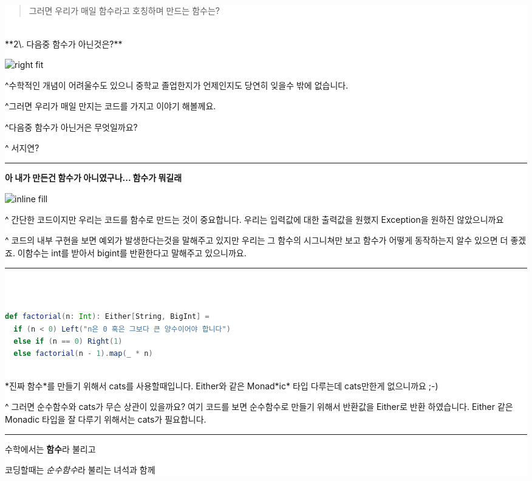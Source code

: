 > 그러면 우리가 매일 함수라고 호칭하며 만드는 함수는?

<br/>
**2\. 다음중 함수가 아닌것은?**

![right fit](./img/function-code-quiz.png)

^수학적인 개념이 어려울수도 있으니
중학교 졸업한지가 언제인지도 당연히 잊을수 밖에 없습니다.

^그러면 우리가 매일 만지는 코드를 가지고 이야기 해볼께요.

^다음중 함수가 아닌거은 무엇일까요?

^ 서지연?

---

**아 내가 만든건 함수가 아니였구나... 함수가 뭐길래**

![inline fill](./img/function-code-solve.png)

^ 간단한 코드이지만 우리는 코드를 함수로 만드는 것이 중요합니다.
우리는 입력값에 대한 출력값을 원했지
Exception을 원하진 않았으니까요

^ 코드의 내부 구현을 보면 예외가 발생한다는것을 말해주고 있지만
우리는 그 함수의 시그니쳐만 보고 함수가 어떻게 동작하는지 알수 있으면 더 좋겠죠.
이함수는 int를 받아서 bigint를 반환한다고 말해주고 있으니까요.

---

<br/>
<br/>


```scala
def factorial(n: Int): Either[String, BigInt] =
  if (n < 0) Left("n은 0 혹은 그보다 큰 양수이어야 합니다")
  else if (n == 0) Right(1)
  else factorial(n - 1).map(_ * n)
```

<br/>
*진짜 함수*를 만들기 위해서 cats를 사용할때입니다.
Either와 같은 Monad*ic* 타입 다루는데 cats만한게 없으니까요 ;-)


^ 그러면 순수함수와 cats가 무슨 상관이 있을까요?
여기 코드를 보면 순수함수로 만들기 위해서 반환값을 Either로 반환 하였습니다.
Either 같은 Monadic 타입을 잘 다루기 위해서는 cats가 필요합니다.



---

수학에서는 **함수**라 불리고

코딩할때는 *순수함수*라 불리는 녀석과 함께


[^1]: https://typelevel.org/cats#overview
[^2]: Book, Functional Programming Simplified - Alvin Alexander
[^3]: https://github.com/typelevel/cats
[^4]: https://typelevel.org/cats/datatypes.html
[^5]: https://typelevel.org/cats/datatypes/optiont.html
[^6]: https://typelevel.org/cats/datatypes/eithert.html
[^7]: https://ko.wikipedia.org/wiki/%EB%AA%A8%EB%85%B8%EC%9D%B4%EB%93%9C
[^8]: https://ko.wikipedia.org/wiki/%EB%AA%A8%EB%82%98%EB%93%9C_(%EB%B2%94%EC%A3%BC%EB%A1%A0)
[^9]: https://typelevel.org/cats-effect/typeclasses/sync.html
[^10]: Book, Functional Programming for Mortals with Scalaz - Sam Halliday
[^11]: https://github.com/typelevel/cats-effect/issues/94#issuecomment-351736393
[^12]: https://github.com/typelevel/cats/issues/95#issuecomment-114023955
[^13]: https://alvinalexander.com/scala/fp-book/definition-of-pure-function
[^14]: https://typelevel.org/cats/typeclasses.html
[^15]: https://underscore.io/training/courses/advanced-scala/
[^16]: https://git.io/vxKOT
[^17]: http://learnyouahaskell.com/types-and-typeclasses
[^18]: https://typelevel.org/cats/typeclasses.html#incomplete-type-class-instances-in-cats
[^19]: https://github.com/ikhoon/scala-note/blob/master/scala-exercise/src/test/scala/catsnote/MonadTransformerSaveUs.scala
[^20]: http://loicdescotte.github.io/posts/scala-compose-option-future/
[^21]: http://book.realworldhaskell.org/read/monad-transformers.html
[^22]: https://github.com/typelevel/cats/blob/2ae785f726b810438fa5b429d5c9d28f1be2e69d/core/src/main/scala/cats/Applicative.scala#L88-L92
[^23]: https://github.com/typelevel/cats-mtl/blob/f3bd9aa4c8c0466d8cb4aa25bfcc6480531929c5/core/src/main/scala/cats/mtl/TraverseEmpty.scala#L48
[^24]: https://github.com/typelevel/cats/blob/master/core/src/main/scala/cats/data/OptionT.scala
[^25]: Reactive Microservices Architecture By Jonas Bonér, Co-Founder & CTO Lightbend, Inc.
[^26]: https://typelevel.org/cats/typeclasses/traverse.html
[^27]: https://typelevel.org/cats/typeclasses/parallel.html
[^28]: `https://www.reddit.com/r/scala/comments/7qimqg/cats_parallel_future_traverse/`
[^29]: `https://ko.wikipedia.org/wiki/%ED%95%A8%EC%88%98#%EB%B6%80%EB%B6%84_%EC%A0%95%EC%9D%98_%ED%95%A8%EC%88%98_%C2%B7_%EB%8B%A4%EA%B0%80_%ED%95%A8%EC%88%98`
[^30]: https://github.com/tpolecat/cats-infographic
[^31]: https://xlinux.nist.gov/dads/HTML/totalfunc.html